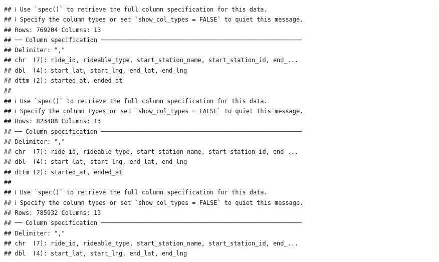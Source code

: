     ## ℹ Use `spec()` to retrieve the full column specification for this data.
    ## ℹ Specify the column types or set `show_col_types = FALSE` to quiet this message.
    ## Rows: 769204 Columns: 13
    ## ── Column specification ────────────────────────────────────────────────────────
    ## Delimiter: ","
    ## chr  (7): ride_id, rideable_type, start_station_name, start_station_id, end_...
    ## dbl  (4): start_lat, start_lng, end_lat, end_lng
    ## dttm (2): started_at, ended_at
    ## 
    ## ℹ Use `spec()` to retrieve the full column specification for this data.
    ## ℹ Specify the column types or set `show_col_types = FALSE` to quiet this message.
    ## Rows: 823488 Columns: 13
    ## ── Column specification ────────────────────────────────────────────────────────
    ## Delimiter: ","
    ## chr  (7): ride_id, rideable_type, start_station_name, start_station_id, end_...
    ## dbl  (4): start_lat, start_lng, end_lat, end_lng
    ## dttm (2): started_at, ended_at
    ## 
    ## ℹ Use `spec()` to retrieve the full column specification for this data.
    ## ℹ Specify the column types or set `show_col_types = FALSE` to quiet this message.
    ## Rows: 785932 Columns: 13
    ## ── Column specification ────────────────────────────────────────────────────────
    ## Delimiter: ","
    ## chr  (7): ride_id, rideable_type, start_station_name, start_station_id, end_...
    ## dbl  (4): start_lat, start_lng, end_lat, end_lng
